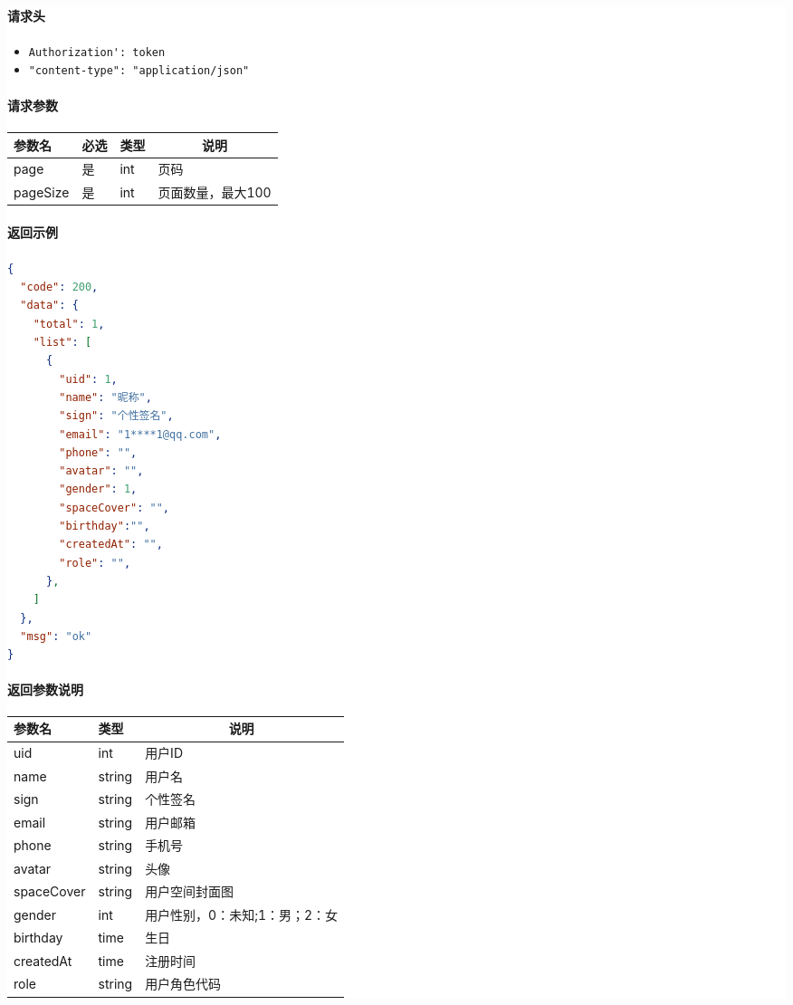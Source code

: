 ####  请求头
- `Authorization': token`
- `"content-type": "application/json"`

#### 请求参数
| 参数名   | 必选 | 类型 | 说明              |
| :------- | :--- | :--- | ----------------- |
| page     | 是   | int  | 页码              |
| pageSize | 是   | int  | 页面数量，最大100 |

#### 返回示例 

``` json
{
  "code": 200,
  "data": {
    "total": 1,
    "list": [
      {
        "uid": 1,
        "name": "昵称",
        "sign": "个性签名",
        "email": "1****1@qq.com",
        "phone": "",
        "avatar": "",
        "gender": 1,
        "spaceCover": "",
        "birthday":"",
        "createdAt": "",
        "role": "",
      },
    ]
  },
  "msg": "ok"
}
```

#### 返回参数说明 

| 参数名     | 类型   | 说明                           |
| :--------- | :----- | ------------------------------ |
| uid        | int    | 用户ID                         |
| name       | string | 用户名                         |
| sign       | string | 个性签名                       |
| email      | string | 用户邮箱                       |
| phone      | string | 手机号                         |
| avatar     | string | 头像                           |
| spaceCover | string | 用户空间封面图                 |
| gender     | int    | 用户性别，0：未知;1：男；2：女 |
| birthday   | time   | 生日                           |
| createdAt  | time   | 注册时间                       |
| role       | string | 用户角色代码                   |
